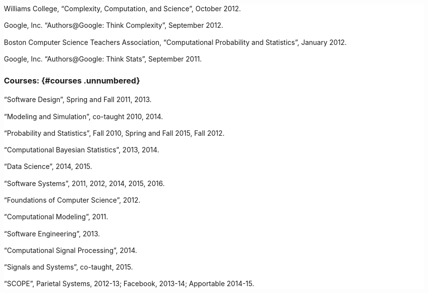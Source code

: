 Williams College, “Complexity, Computation, and Science”, October 2012.

Google, Inc. “Authors@Google: Think Complexity”, September 2012.

Boston Computer Science Teachers Association, “Computational Probability
and Statistics”, January 2012.

Google, Inc. “Authors@Google: Think Stats”, September 2011.

### Courses: {#courses .unnumbered}

“Software Design”, Spring and Fall 2011, 2013.

“Modeling and Simulation”, co-taught 2010, 2014.

“Probability and Statistics”, Fall 2010, Spring and Fall 2015, Fall
2012.

“Computational Bayesian Statistics”, 2013, 2014.

“Data Science”, 2014, 2015.

“Software Systems”, 2011, 2012, 2014, 2015, 2016.

“Foundations of Computer Science”, 2012.

“Computational Modeling”, 2011.

“Software Engineering”, 2013.

“Computational Signal Processing”, 2014.

“Signals and Systems”, co-taught, 2015.

“SCOPE”, Parietal Systems, 2012-13; Facebook, 2013-14; Apportable
2014-15.
